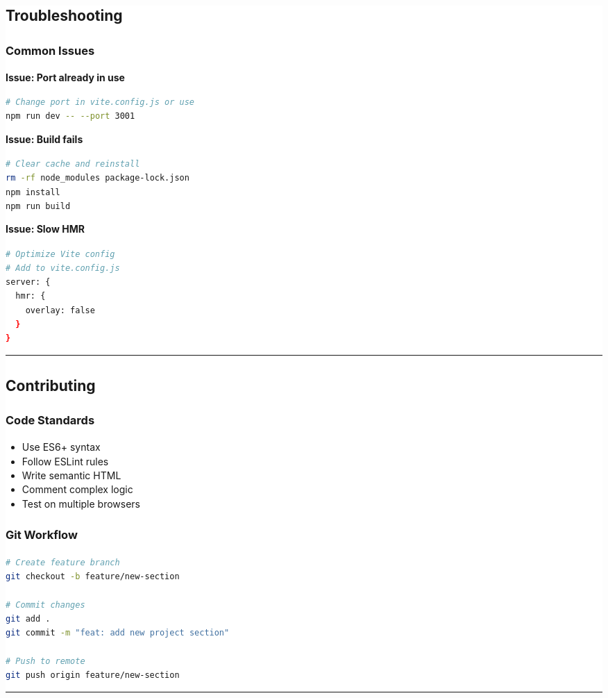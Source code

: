 ## Troubleshooting

### Common Issues

**Issue: Port already in use**
```bash
# Change port in vite.config.js or use
npm run dev -- --port 3001
```

**Issue: Build fails**
```bash
# Clear cache and reinstall
rm -rf node_modules package-lock.json
npm install
npm run build
```

**Issue: Slow HMR**
```bash
# Optimize Vite config
# Add to vite.config.js
server: {
  hmr: {
    overlay: false
  }
}
```

---

## Contributing

### Code Standards

- Use ES6+ syntax
- Follow ESLint rules
- Write semantic HTML
- Comment complex logic
- Test on multiple browsers

### Git Workflow

```bash
# Create feature branch
git checkout -b feature/new-section

# Commit changes
git add .
git commit -m "feat: add new project section"

# Push to remote
git push origin feature/new-section
```

---
